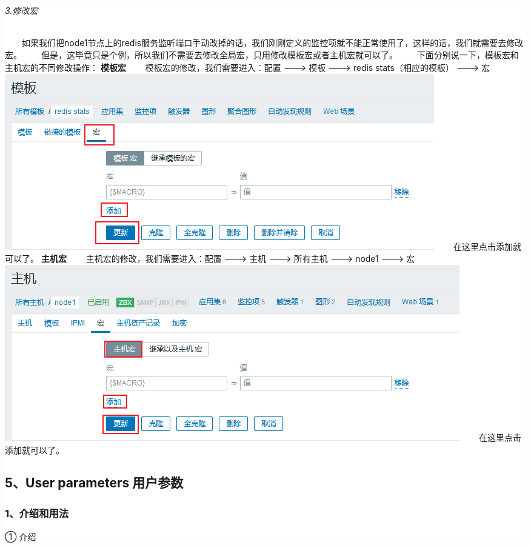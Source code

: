 ###### 3.修改宏

　　如果我们把node1节点上的redis服务监听端口手动改掉的话，我们刚刚定义的监控项就不能正常使用了，这样的话，我们就需要去修改宏。
　　但是，这毕竟只是个例，所以我们不需要去修改全局宏，只用修改模板宏或者主机宏就可以了。
　　下面分别说一下，模板宏和主机宏的不同修改操作：
**模板宏**
　　模板宏的修改，我们需要进入：配置 ---> 模板 ---> redis stats（相应的模板） ---> 宏
![img](assets/1204916-20171202114046214-736225671.png)
　　在这里点击添加就可以了。
**主机宏**
　　主机宏的修改，我们需要进入：配置 ---> 主机 ---> 所有主机 ---> node1 ---> 宏
![img](assets/1204916-20171202114054667-621488105.png)
　　在这里点击添加就可以了。




## 5、User parameters 用户参数

### 1、介绍和用法

① 介绍
